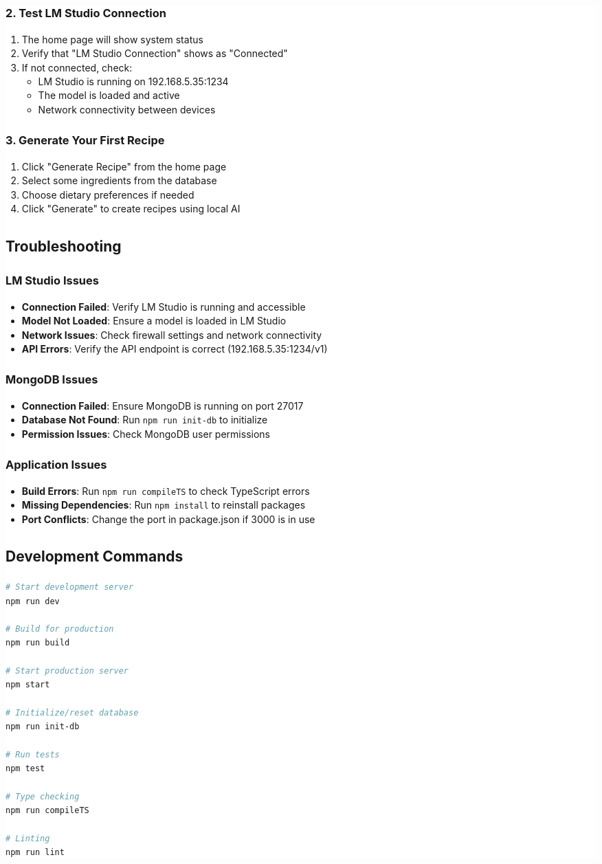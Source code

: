 ### 2. Test LM Studio Connection
1. The home page will show system status
2. Verify that "LM Studio Connection" shows as "Connected"
3. If not connected, check:
   - LM Studio is running on 192.168.5.35:1234
   - The model is loaded and active
   - Network connectivity between devices

### 3. Generate Your First Recipe
1. Click "Generate Recipe" from the home page
2. Select some ingredients from the database
3. Choose dietary preferences if needed
4. Click "Generate" to create recipes using local AI

## Troubleshooting

### LM Studio Issues
- **Connection Failed**: Verify LM Studio is running and accessible
- **Model Not Loaded**: Ensure a model is loaded in LM Studio
- **Network Issues**: Check firewall settings and network connectivity
- **API Errors**: Verify the API endpoint is correct (192.168.5.35:1234/v1)

### MongoDB Issues
- **Connection Failed**: Ensure MongoDB is running on port 27017
- **Database Not Found**: Run `npm run init-db` to initialize
- **Permission Issues**: Check MongoDB user permissions

### Application Issues
- **Build Errors**: Run `npm run compileTS` to check TypeScript errors
- **Missing Dependencies**: Run `npm install` to reinstall packages
- **Port Conflicts**: Change the port in package.json if 3000 is in use

## Development Commands

```bash
# Start development server
npm run dev

# Build for production
npm run build

# Start production server
npm start

# Initialize/reset database
npm run init-db

# Run tests
npm test

# Type checking
npm run compileTS

# Linting
npm run lint
```

